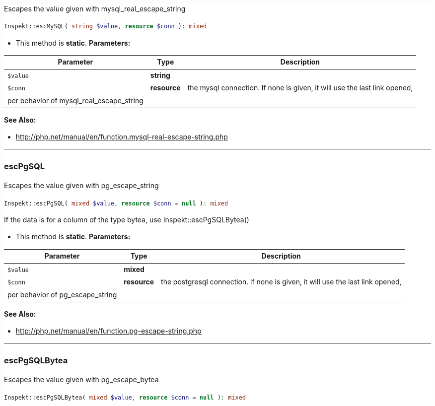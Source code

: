 Escapes the value given with mysql_real_escape_string

```php
Inspekt::escMySQL( string $value, resource $conn ): mixed
```



* This method is **static**.
**Parameters:**

| Parameter | Type | Description |
|-----------|------|-------------|
| `$value` | **string** |  |
| `$conn` | **resource** | the mysql connection. If none is given, it will use the last link opened,
       per behavior of mysql_real_escape_string |



**See Also:**

* http://php.net/manual/en/function.mysql-real-escape-string.php 

---

### escPgSQL

Escapes the value given with pg_escape_string

```php
Inspekt::escPgSQL( mixed $value, resource $conn = null ): mixed
```

If the data is for a column of the type bytea, use Inspekt::escPgSQLBytea()

* This method is **static**.
**Parameters:**

| Parameter | Type | Description |
|-----------|------|-------------|
| `$value` | **mixed** |  |
| `$conn` | **resource** | the postgresql connection. If none is given, it will use the last link opened,
       per behavior of pg_escape_string |



**See Also:**

* http://php.net/manual/en/function.pg-escape-string.php 

---

### escPgSQLBytea

Escapes the value given with pg_escape_bytea

```php
Inspekt::escPgSQLBytea( mixed $value, resource $conn = null ): mixed
```

